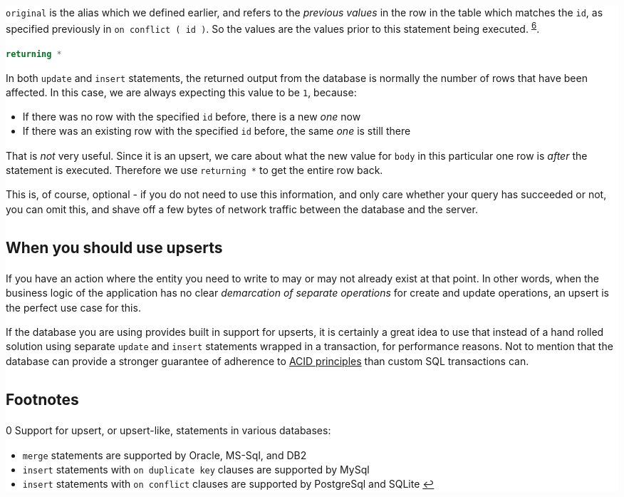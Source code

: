 `original` is the alias which we defined earlier,
and refers to the *previous values*
in the row in the table which matches the `id`,
as specified previously in `on conflict ( id )`.
So the values are the values prior to this statement being executed.
<sup><a name="post-content-location-original-and-excluded">[6](#post-footnote-location-original-and-excluded)</a></sup>.

```sql
returning *
```

In both `update` and `insert` statements,
the returned output from the database is normally
the number of rows that have been affected.
In this case, we are always expecting this value to be `1`, because:

- If there was no row with the specified `id` before, there is a new *one* now
- If there was an existing row with the specified `id` before, the same *one* is still there

That is *not* very useful.
Since it is an upsert,
we care about what the new value for `body`
in this particular one row is *after* the statement is executed.
Therefore we use `returning *` to get the entire row back.

This is, of course, optional -
if you do not need to use this information,
and only care whether your query has succeeded or not,
you can omit this,
and shave off a few bytes of network traffic
between the database and the server.

## When you should use upserts

If you have an action where the entity you need to write to
may or may not already exist at that point.
In other words,
when the business logic of the application
has no clear *demarcation of separate operations* for create and update operations,
an upsert is the perfect use case for this.

If the database you are using provides built in support for upserts,
it is certainly a great idea to use that
instead of a hand rolled solution
using separate `update` and `insert` statements wrapped in a transaction,
for performance reasons.
Not to mention that the database can provide a stronger guarantee of adherence to
[ACID principles](https://en.wikipedia.org/wiki/ACID)
than custom SQL transactions can.

## Footnotes

<a name="post-footnote-location-various-db-upsert">0</a>
Support for upsert, or upsert-like, statements in various databases:
- `merge` statements are supported by Oracle, MS-Sql, and DB2
- `insert` statements with `on duplicate key` clauses are supported by MySql
- `insert` statements with `on conflict` clauses are supported by PostgreSql and SQLite
[↩](#post-content-location-various-db-upsert)
